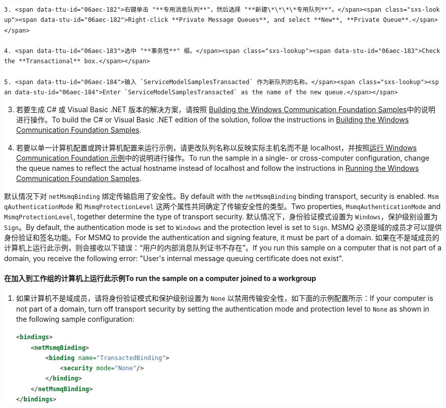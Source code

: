     3. <span data-ttu-id="06aec-182">右键单击 "**专用消息队列**"，然后选择 "**新建\*\*\*\*专用队列**"。</span><span class="sxs-lookup"><span data-stu-id="06aec-182">Right-click **Private Message Queues**, and select **New**, **Private Queue**.</span></span>

    4. <span data-ttu-id="06aec-183">选中 "**事务性**" 框。</span><span class="sxs-lookup"><span data-stu-id="06aec-183">Check the **Transactional** box.</span></span>

    5. <span data-ttu-id="06aec-184">输入 `ServiceModelSamplesTransacted` 作为新队列的名称。</span><span class="sxs-lookup"><span data-stu-id="06aec-184">Enter `ServiceModelSamplesTransacted` as the name of the new queue.</span></span>

3. <span data-ttu-id="06aec-185">若要生成 C# 或 Visual Basic .NET 版本的解决方案，请按照 [Building the Windows Communication Foundation Samples](building-the-samples.md)中的说明进行操作。</span><span class="sxs-lookup"><span data-stu-id="06aec-185">To build the C# or Visual Basic .NET edition of the solution, follow the instructions in [Building the Windows Communication Foundation Samples](building-the-samples.md).</span></span>

4. <span data-ttu-id="06aec-186">若要以单一计算机配置或跨计算机配置来运行示例，请更改队列名称以反映实际主机名而不是 localhost，并按照[运行 Windows Communication Foundation 示例](running-the-samples.md)中的说明进行操作。</span><span class="sxs-lookup"><span data-stu-id="06aec-186">To run the sample in a single- or cross-computer configuration, change the queue names to reflect the actual hostname instead of localhost and follow the instructions in [Running the Windows Communication Foundation Samples](running-the-samples.md).</span></span>

 <span data-ttu-id="06aec-187">默认情况下对 `netMsmqBinding` 绑定传输启用了安全性。</span><span class="sxs-lookup"><span data-stu-id="06aec-187">By default with the `netMsmqBinding` binding transport, security is enabled.</span></span> <span data-ttu-id="06aec-188">`MsmqAuthenticationMode` 和 `MsmqProtectionLevel` 这两个属性共同确定了传输安全性的类型。</span><span class="sxs-lookup"><span data-stu-id="06aec-188">Two properties, `MsmqAuthenticationMode` and `MsmqProtectionLevel`, together determine the type of transport security.</span></span> <span data-ttu-id="06aec-189">默认情况下，身份验证模式设置为 `Windows`，保护级别设置为 `Sign`。</span><span class="sxs-lookup"><span data-stu-id="06aec-189">By default, the authentication mode is set to `Windows` and the protection level is set to `Sign`.</span></span> <span data-ttu-id="06aec-190">MSMQ 必须是域的成员才可以提供身份验证和签名功能。</span><span class="sxs-lookup"><span data-stu-id="06aec-190">For MSMQ to provide the authentication and signing feature, it must be part of a domain.</span></span> <span data-ttu-id="06aec-191">如果在不是域成员的计算机上运行此示例，则会接收以下错误：“用户的内部消息队列证书不存在”。</span><span class="sxs-lookup"><span data-stu-id="06aec-191">If you run this sample on a computer that is not part of a domain, you receive the following error: "User's internal message queuing certificate does not exist".</span></span>

#### <a name="to-run-the-sample-on-a-computer-joined-to-a-workgroup"></a><span data-ttu-id="06aec-192">在加入到工作组的计算机上运行此示例</span><span class="sxs-lookup"><span data-stu-id="06aec-192">To run the sample on a computer joined to a workgroup</span></span>

1. <span data-ttu-id="06aec-193">如果计算机不是域成员，请将身份验证模式和保护级别设置为 `None` 以禁用传输安全性，如下面的示例配置所示：</span><span class="sxs-lookup"><span data-stu-id="06aec-193">If your computer is not part of a domain, turn off transport security by setting the authentication mode and protection level to `None` as shown in the following sample configuration:</span></span>

    ```xml
    <bindings>
        <netMsmqBinding>
            <binding name="TransactedBinding">
                <security mode="None"/>
            </binding>
        </netMsmqBinding>
    </bindings>
    ```

